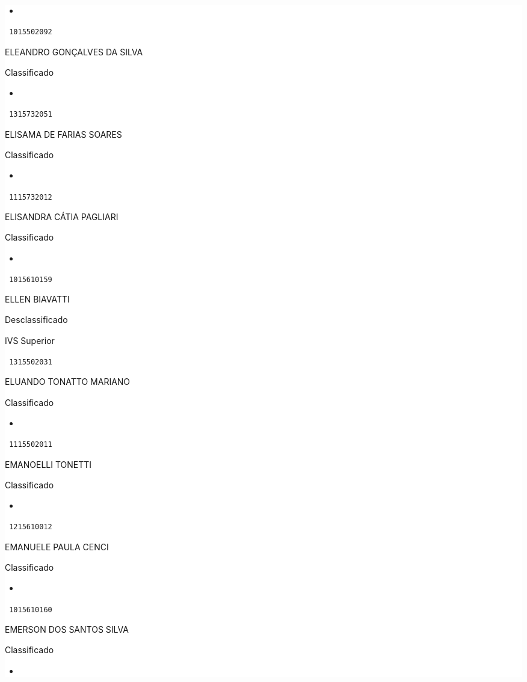    -

     1015502092

   ELEANDRO GONÇALVES DA SILVA

   Classificado

   -

     1315732051

   ELISAMA DE FARIAS SOARES

   Classificado

   -

     1115732012

   ELISANDRA CÁTIA PAGLIARI

   Classificado

   -

     1015610159

   ELLEN BIAVATTI

   Desclassificado

   IVS Superior

     1315502031

   ELUANDO TONATTO MARIANO

   Classificado

   -

     1115502011

   EMANOELLI TONETTI

   Classificado

   -

     1215610012

   EMANUELE PAULA CENCI

   Classificado

   -

     1015610160

   EMERSON DOS SANTOS SILVA

   Classificado

   -
